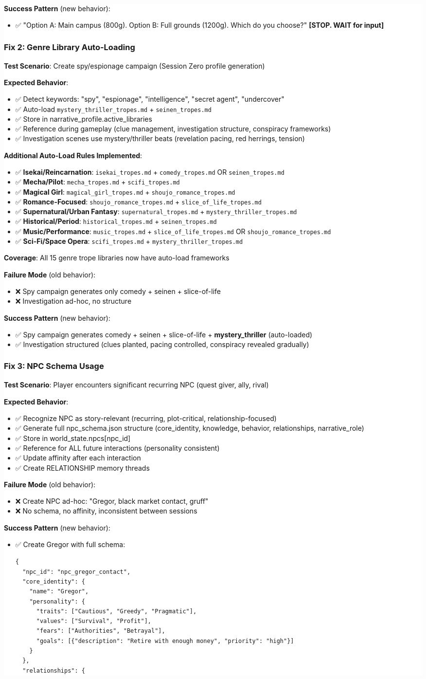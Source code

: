 **Success Pattern** (new behavior):
- ✅ "Option A: Main campus (800g). Option B: Full grounds (1200g). Which do you choose?" **[STOP. WAIT for input]**

### Fix 2: Genre Library Auto-Loading

**Test Scenario**: Create spy/espionage campaign (Session Zero profile generation)

**Expected Behavior**:
- ✅ Detect keywords: "spy", "espionage", "intelligence", "secret agent", "undercover"
- ✅ Auto-load `mystery_thriller_tropes.md` + `seinen_tropes.md`
- ✅ Store in narrative_profile.active_libraries
- ✅ Reference during gameplay (clue management, investigation structure, conspiracy frameworks)
- ✅ Investigation scenes use mystery/thriller beats (revelation pacing, red herrings, tension)

**Additional Auto-Load Rules Implemented**:
- ✅ **Isekai/Reincarnation**: `isekai_tropes.md` + `comedy_tropes.md` OR `seinen_tropes.md`
- ✅ **Mecha/Pilot**: `mecha_tropes.md` + `scifi_tropes.md`
- ✅ **Magical Girl**: `magical_girl_tropes.md` + `shoujo_romance_tropes.md`
- ✅ **Romance-Focused**: `shoujo_romance_tropes.md` + `slice_of_life_tropes.md`
- ✅ **Supernatural/Urban Fantasy**: `supernatural_tropes.md` + `mystery_thriller_tropes.md`
- ✅ **Historical/Period**: `historical_tropes.md` + `seinen_tropes.md`
- ✅ **Music/Performance**: `music_tropes.md` + `slice_of_life_tropes.md` OR `shoujo_romance_tropes.md`
- ✅ **Sci-Fi/Space Opera**: `scifi_tropes.md` + `mystery_thriller_tropes.md`

**Coverage**: All 15 genre trope libraries now have auto-load frameworks

**Failure Mode** (old behavior):
- ❌ Spy campaign generates only comedy + seinen + slice-of-life
- ❌ Investigation ad-hoc, no structure

**Success Pattern** (new behavior):
- ✅ Spy campaign generates comedy + seinen + slice-of-life + **mystery_thriller** (auto-loaded)
- ✅ Investigation structured (clues planted, pacing controlled, conspiracy revealed gradually)

### Fix 3: NPC Schema Usage

**Test Scenario**: Player encounters significant recurring NPC (quest giver, ally, rival)

**Expected Behavior**:
- ✅ Recognize NPC as story-relevant (recurring, plot-critical, relationship-focused)
- ✅ Generate full npc_schema.json structure (core_identity, knowledge, behavior, relationships, narrative_role)
- ✅ Store in world_state.npcs[npc_id]
- ✅ Reference for ALL future interactions (personality consistent)
- ✅ Update affinity after each interaction
- ✅ Create RELATIONSHIP memory threads

**Failure Mode** (old behavior):
- ❌ Create NPC ad-hoc: "Gregor, black market contact, gruff"
- ❌ No schema, no affinity, inconsistent between sessions

**Success Pattern** (new behavior):
- ✅ Create Gregor with full schema:
  ```
  {
    "npc_id": "npc_gregor_contact",
    "core_identity": {
      "name": "Gregor",
      "personality": {
        "traits": ["Cautious", "Greedy", "Pragmatic"],
        "values": ["Survival", "Profit"],
        "fears": ["Authorities", "Betrayal"],
        "goals": [{"description": "Retire with enough money", "priority": "high"}]
      }
    },
    "relationships": {
  ```